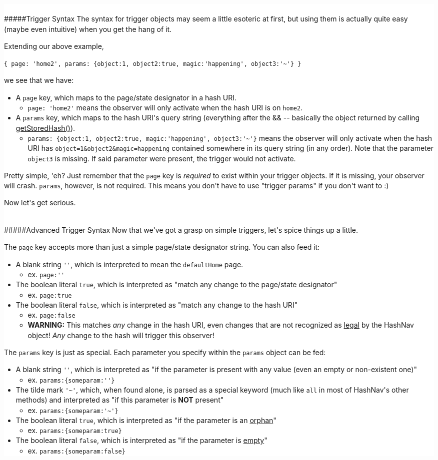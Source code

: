 <br />
#####Trigger Syntax
The syntax for trigger objects may seem a little esoteric at first, but using them is actually quite easy (maybe even intuitive) when you get the hang of it.

Extending our above example,

	{ page: 'home2', params: {object:1, object2:true, magic:'happening', object3:'~'} }

we see that we have:

* A `page` key, which maps to the page/state designator in a hash URI.
	* `page: 'home2'` means the observer will only activate when the hash URI is on `home2`.
* A `params` key, which maps to the hash URI's query string (everything after the && -- basically the object returned by calling [getStoredHash()](#PMI-getStoredHash "Jump to it!")).
	* `params: {object:1, object2:true, magic:'happening', object3:'~'}` means the observer will only activate when the hash URI has `object=1&object2&magic=happening` contained somewhere in its query string (in any order). Note that the parameter `object3` is missing. If said parameter were present, the trigger would not activate.

Pretty simple, 'eh? Just remember that the `page` key is *required* to exist within your trigger objects. If it is missing, your observer will crash. `params`, however, is not required. This means you don't have to use "trigger params" if you don't want to :)

Now let's get serious.

<br />
#####Advanced Trigger Syntax
Now that we've got a grasp on simple triggers, let's spice things up a little.

The `page` key accepts more than just a simple page/state designator string. You can also feed it:

* A blank string `''`, which is interpreted to mean the `defaultHome` page.
	* ex. `page:''`
* The boolean literal `true`, which is interpreted as "match any change to the page/state designator"
	* ex. `page:true`
* The boolean literal `false`, which is interpreted as "match any change to the hash URI"
	* ex. `page:false`
	* **WARNING:** This matches *any* change in the hash URI, even changes that are not recognized as [legal](#HowHashesAreParsed "Jump to it!") by the HashNav object! *Any* change to the hash will trigger this observer!

The `params` key is just as special. Each parameter you specify within the `params` object can be fed:

* A blank string `''`, which is interpreted as "if the parameter is present with any value (even an empty or non-existent one)"
	* ex. `params:{someparam:''}`
* The tilde mark `'~'`, which, when found alone, is parsed as a special keyword (much like `all` in most of HashNav's other methods) and interpreted as "if this parameter is **NOT** present"
	* ex. `params:{someparam:'~'}`
* The boolean literal `true`, which is interpreted as "if the parameter is an [orphan](#HowHashesAreParsed "Jump to it!")"
	* ex. `params:{someparam:true}`
* The boolean literal `false`, which is interpreted as "if the parameter is [empty](#HowHashesAreParsed "Jump to it!")"
	* ex. `params:{someparam:false}`
